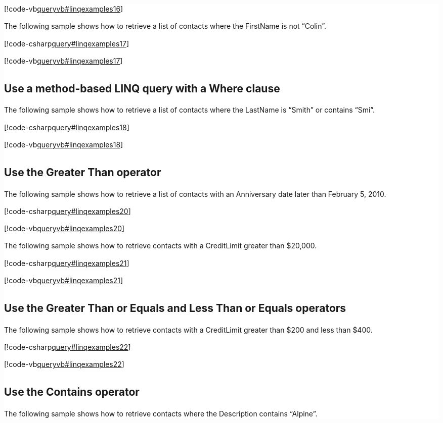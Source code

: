  [!code-vb[queryvb#linqexamples16](../../snippets/visualbasic/CRMV8/queryvb/vb/linqexamples16.vb#linqexamples16)]  
  
 The following sample shows how to retrieve a list of contacts where the FirstName is not “Colin”.  
  
 [!code-csharp[query#linqexamples17](../../snippets/csharp/CRMV8/query/cs/linqexamples17.cs#linqexamples17)]  
  
 [!code-vb[queryvb#linqexamples17](../../snippets/visualbasic/CRMV8/queryvb/vb/linqexamples17.vb#linqexamples17)]  
  
<a name="BKMK_UsingMethodBasedLINQQueryWithWhereClause"></a>   
## Use a method-based LINQ query with a Where clause  
 The following sample shows how to retrieve a list of contacts where the LastName is “Smith” or contains “Smi”.  
  
 [!code-csharp[query#linqexamples18](../../snippets/csharp/CRMV8/query/cs/linqexamples18.cs#linqexamples18)]  
  
 [!code-vb[queryvb#linqexamples18](../../snippets/visualbasic/CRMV8/queryvb/vb/linqexamples18.vb#linqexamples18)]  
  
<a name="BKMK_UsingGreaterThanOperator"></a>   
## Use the Greater Than operator  
 The following sample shows how to retrieve a list of contacts with an Anniversary date later than February 5, 2010.  
  
 [!code-csharp[query#linqexamples20](../../snippets/csharp/CRMV8/query/cs/linqexamples20.cs#linqexamples20)]  
  
 [!code-vb[queryvb#linqexamples20](../../snippets/visualbasic/CRMV8/queryvb/vb/linqexamples20.vb#linqexamples20)]  
  
 The following sample shows how to retrieve contacts with a CreditLimit greater than $20,000.  
  
 [!code-csharp[query#linqexamples21](../../snippets/csharp/CRMV8/query/cs/linqexamples21.cs#linqexamples21)]  
  
 [!code-vb[queryvb#linqexamples21](../../snippets/visualbasic/CRMV8/queryvb/vb/linqexamples21.vb#linqexamples21)]  
  
<a name="BKMK_UsingGreaterThanOrEqualsAndLessThanOrEqualsOperators"></a>   
## Use the Greater Than or Equals and Less Than or Equals operators  
 The following sample shows how to retrieve contacts with a CreditLimit greater than $200 and less than $400.  
  
 [!code-csharp[query#linqexamples22](../../snippets/csharp/CRMV8/query/cs/linqexamples22.cs#linqexamples22)]  
  
 [!code-vb[queryvb#linqexamples22](../../snippets/visualbasic/CRMV8/queryvb/vb/linqexamples22.vb#linqexamples22)]  
  
<a name="BKMK_UsingContainsOperator"></a>   
## Use the Contains operator  
 The following sample shows how to retrieve contacts where the Description contains “Alpine”.  
  